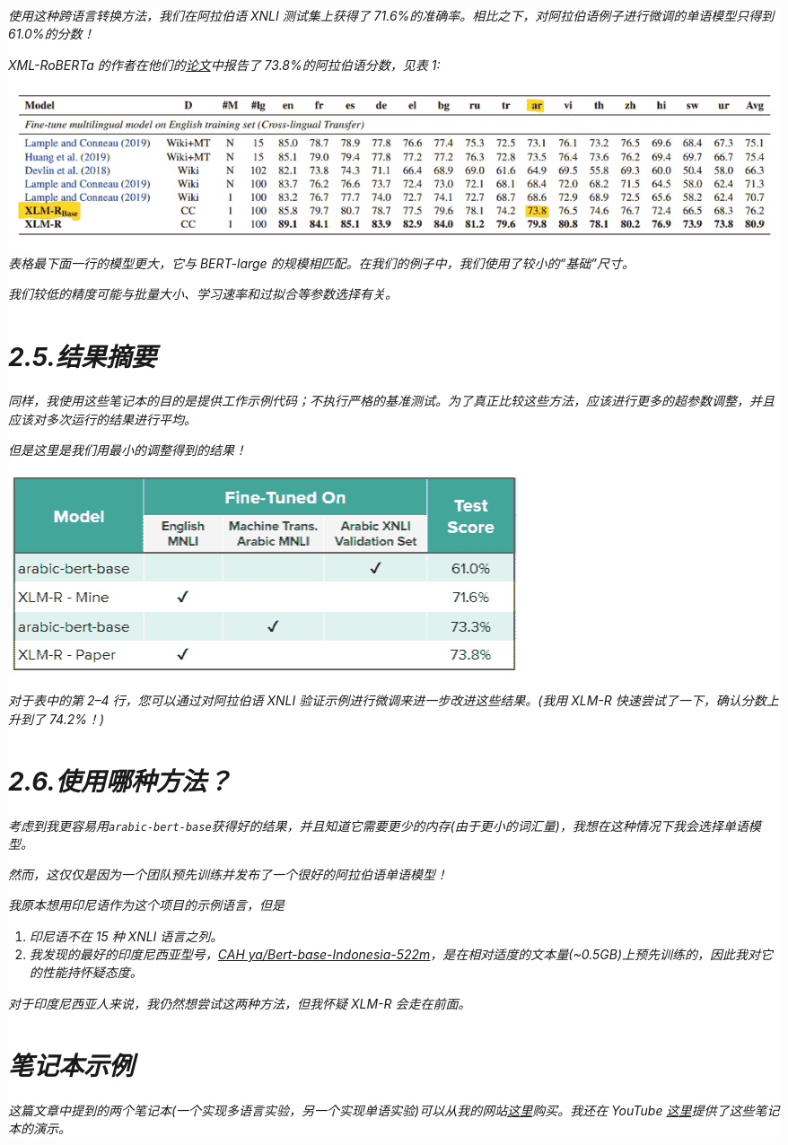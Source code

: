 *使用这种跨语言转换方法，我们在阿拉伯语 XNLI 测试集上获得了 71.6%的准确率。相比之下，对阿拉伯语例子进行微调的单语模型只得到 61.0%的分数！*

*XML-RoBERTa 的作者在他们的[论文](https://arxiv.org/pdf/1911.02116.pdf)中报告了 73.8%的阿拉伯语分数，见表 1:*

*![](img/1809329117bfee2edd1d96e28e1fbd3e.png)*

*表格最下面一行的模型更大，它与 BERT-large 的规模相匹配。在我们的例子中，我们使用了较小的“基础”尺寸。*

*我们较低的精度可能与批量大小、学习速率和过拟合等参数选择有关。*

# *2.5.结果摘要*

*同样，我使用这些笔记本的目的是提供工作示例代码；不执行严格的基准测试。为了真正比较这些方法，应该进行更多的超参数调整，并且应该对多次运行的结果进行平均。*

*但是这里是我们用最小的调整得到的结果！*

*![](img/de057a3e4cfbdf392f730bf463e33e9e.png)*

*对于表中的第 2–4 行，您可以通过对阿拉伯语 XNLI 验证示例进行微调来进一步改进这些结果。(我用 XLM-R 快速尝试了一下，确认分数上升到了 74.2%！)*

# *2.6.使用哪种方法？*

*考虑到我更容易用`arabic-bert-base`获得好的结果，并且知道它需要更少的内存(由于更小的词汇量)，我想在这种情况下我会选择单语模型。*

*然而，这仅仅是因为一个团队预先训练并发布了一个很好的阿拉伯语单语模型！*

*我原本想用印尼语作为这个项目的示例语言，但是*

1.  *印尼语不在 15 种 XNLI 语言之列。*
2.  *我发现的最好的印度尼西亚型号，[CAH ya/Bert-base-Indonesia-522m](https://huggingface.co/cahya/bert-base-indonesian-522M)，是在相对适度的文本量(~0.5GB)上预先训练的，因此我对它的性能持怀疑态度。*

*对于印度尼西亚人来说，我仍然想尝试这两种方法，但我怀疑 XLM-R 会走在前面。*

# *笔记本示例*

*这篇文章中提到的两个笔记本(一个实现多语言实验，另一个实现单语实验)可以从我的网站[这里](https://bit.ly/3irTX3y)购买。我还在 YouTube [这里](https://www.youtube.com/playlist?list=PLam9sigHPGwM27p3FQpLK1nt0eioiM-cq)提供了这些笔记本的演示。*